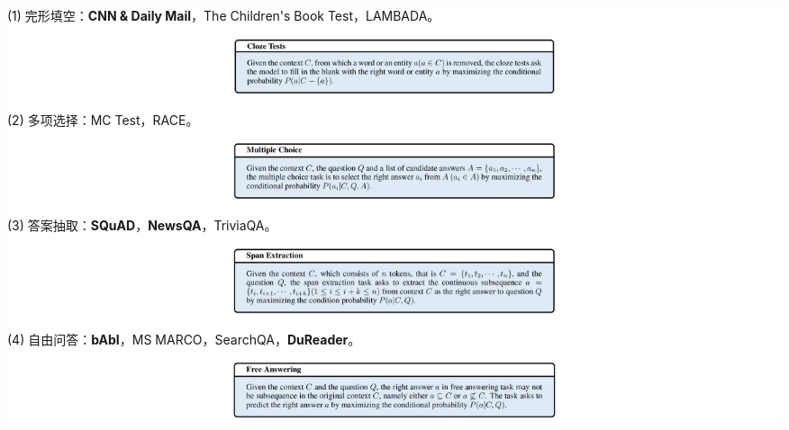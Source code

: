 (1) 完形填空：**CNN & Daily Mail**，The Children's Book Test，LAMBADA。

<div align="center">
<img src="/Kimages/4/image-20200610152037046.png" style="zoom:35%;" />
</div>


(2) 多项选择：MC Test，RACE。

<div align="center">
<img src="/Kimages/4/image-20200610152107786.png" style="zoom:35%;" />
</div>


(3) 答案抽取：**SQuAD**，**NewsQA**，TriviaQA。

<div align="center">
<img src="/Kimages/4/image-20200610152142781.png" style="zoom:35%;" />
</div>


(4) 自由问答：**bAbI**，MS MARCO，SearchQA，**DuReader**。

<div align="center">
<img src="/Kimages/4/image-20200610152327311.png" style="zoom:35%;" />
</div>
